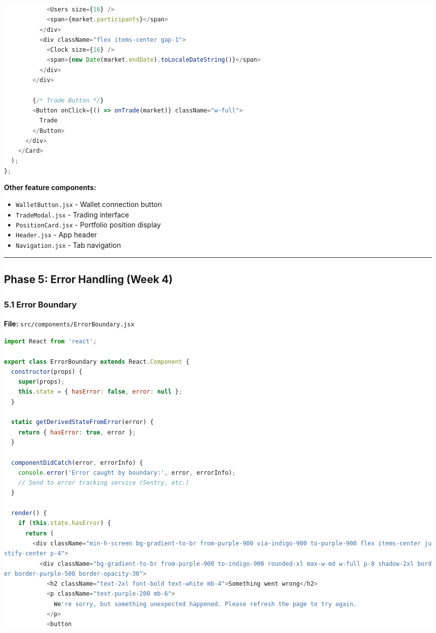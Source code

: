 ```javascript
            <Users size={16} />
            <span>{market.participants}</span>
          </div>
          <div className="flex items-center gap-1">
            <Clock size={16} />
            <span>{new Date(market.endDate).toLocaleDateString()}</span>
          </div>
        </div>

        {/* Trade Button */}
        <Button onClick={() => onTrade(market)} className="w-full">
          Trade
        </Button>
      </div>
    </Card>
  );
};
```

**Other feature components:**
- `WalletButton.jsx` - Wallet connection button
- `TradeModal.jsx` - Trading interface
- `PositionCard.jsx` - Portfolio position display
- `Header.jsx` - App header
- `Navigation.jsx` - Tab navigation

---

## Phase 5: Error Handling (Week 4)

### 5.1 Error Boundary
**File:** `src/components/ErrorBoundary.jsx`

```javascript
import React from 'react';

export class ErrorBoundary extends React.Component {
  constructor(props) {
    super(props);
    this.state = { hasError: false, error: null };
  }

  static getDerivedStateFromError(error) {
    return { hasError: true, error };
  }

  componentDidCatch(error, errorInfo) {
    console.error('Error caught by boundary:', error, errorInfo);
    // Send to error tracking service (Sentry, etc.)
  }

  render() {
    if (this.state.hasError) {
      return (
        <div className="min-h-screen bg-gradient-to-br from-purple-900 via-indigo-900 to-purple-900 flex items-center justify-center p-4">
          <div className="bg-gradient-to-br from-purple-900 to-indigo-900 rounded-xl max-w-md w-full p-8 shadow-2xl border border-purple-500 border-opacity-30">
            <h2 className="text-2xl font-bold text-white mb-4">Something went wrong</h2>
            <p className="text-purple-200 mb-6">
              We're sorry, but something unexpected happened. Please refresh the page to try again.
            </p>
            <button
```